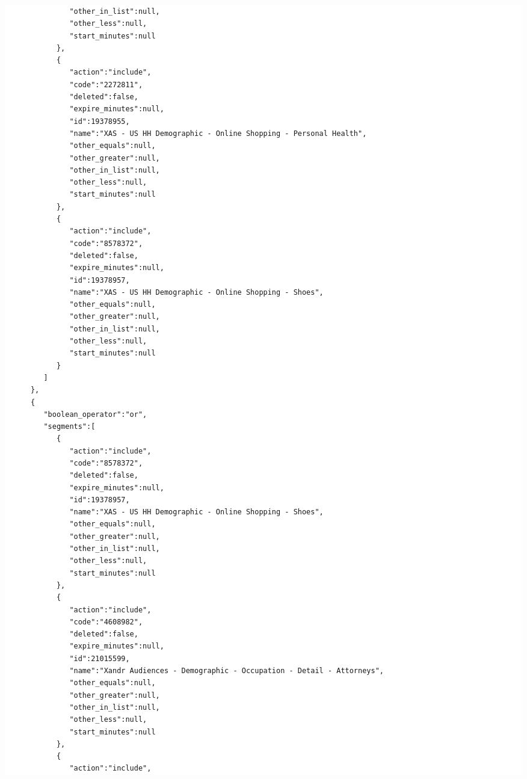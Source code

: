 ```
               "other_in_list":null,
               "other_less":null,
               "start_minutes":null
            },
            {
               "action":"include",
               "code":"2272811",
               "deleted":false,
               "expire_minutes":null,
               "id":19378955,
               "name":"XAS - US HH Demographic - Online Shopping - Personal Health",
               "other_equals":null,
               "other_greater":null,
               "other_in_list":null,
               "other_less":null,
               "start_minutes":null
            },
            {
               "action":"include",
               "code":"8578372",
               "deleted":false,
               "expire_minutes":null,
               "id":19378957,
               "name":"XAS - US HH Demographic - Online Shopping - Shoes",
               "other_equals":null,
               "other_greater":null,
               "other_in_list":null,
               "other_less":null,
               "start_minutes":null
            }
         ]
      },
      {
         "boolean_operator":"or",
         "segments":[
            {
               "action":"include",
               "code":"8578372",
               "deleted":false,
               "expire_minutes":null,
               "id":19378957,
               "name":"XAS - US HH Demographic - Online Shopping - Shoes",
               "other_equals":null,
               "other_greater":null,
               "other_in_list":null,
               "other_less":null,
               "start_minutes":null
            },
            {
               "action":"include",
               "code":"4608982",
               "deleted":false,
               "expire_minutes":null,
               "id":21015599,
               "name":"Xandr Audiences - Demographic - Occupation - Detail - Attorneys",
               "other_equals":null,
               "other_greater":null,
               "other_in_list":null,
               "other_less":null,
               "start_minutes":null
            },
            {
               "action":"include",
```